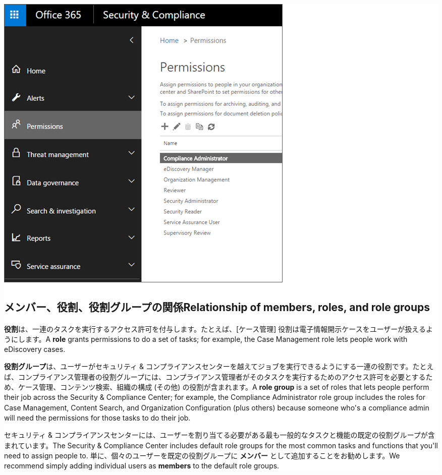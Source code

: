 
![セキュリティ & コンプライアンスセンターの [アクセス許可] ページ](../../media/992c20ca-e82e-497c-9c8d-6fab212deb80.png)

## <a name="relationship-of-members-roles-and-role-groups"></a><span data-ttu-id="e7e2e-114">メンバー、役割、役割グループの関係</span><span class="sxs-lookup"><span data-stu-id="e7e2e-114">Relationship of members, roles, and role groups</span></span>

<span data-ttu-id="e7e2e-115">**役割**は、一連のタスクを実行するアクセス許可を付与します。たとえば、[ケース管理] 役割は電子情報開示ケースをユーザーが扱えるようにします。</span><span class="sxs-lookup"><span data-stu-id="e7e2e-115">A **role** grants permissions to do a set of tasks; for example, the Case Management role lets people work with eDiscovery cases.</span></span>

<span data-ttu-id="e7e2e-116">**役割グループ**は、ユーザーがセキュリティ & コンプライアンスセンターを越えてジョブを実行できるようにする一連の役割です。たとえば、コンプライアンス管理者の役割グループには、コンプライアンス管理者がそのタスクを実行するためのアクセス許可を必要とするため、ケース管理、コンテンツ検索、組織の構成 (その他) の役割が含まれます。</span><span class="sxs-lookup"><span data-stu-id="e7e2e-116">A **role group** is a set of roles that lets people perform their job across the Security & Compliance Center; for example, the Compliance Administrator role group includes the roles for Case Management, Content Search, and Organization Configuration (plus others) because someone who's a compliance admin will need the permissions for those tasks to do their job.</span></span>

<span data-ttu-id="e7e2e-117">セキュリティ & コンプライアンスセンターには、ユーザーを割り当てる必要がある最も一般的なタスクと機能の既定の役割グループが含まれています。</span><span class="sxs-lookup"><span data-stu-id="e7e2e-117">The Security & Compliance Center includes default role groups for the most common tasks and functions that you'll need to assign people to.</span></span> <span data-ttu-id="e7e2e-118">単に、個々のユーザーを既定の役割グループに **メンバー** として追加することをお勧めします。</span><span class="sxs-lookup"><span data-stu-id="e7e2e-118">We recommend simply adding individual users as **members** to the default role groups.</span></span>
